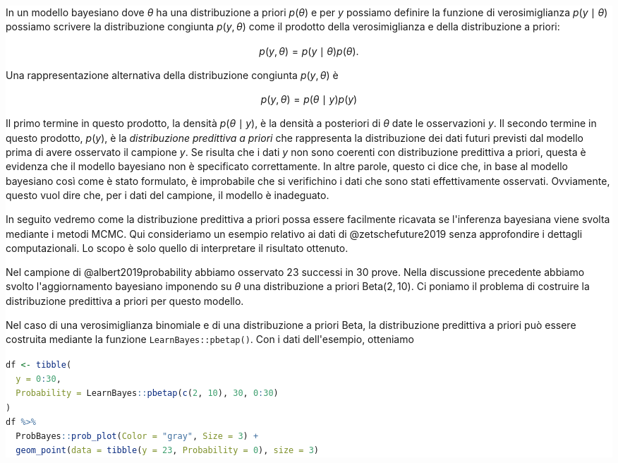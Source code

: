 In un modello bayesiano dove $\theta$ ha una distribuzione a priori $p(\theta)$ e per $y$ possiamo definire la funzione di verosimiglianza $p(y \mid \theta)$ possiamo scrivere la distribuzione congiunta $p(y, \theta)$ come il prodotto della verosimiglianza e della distribuzione a priori:

$$
p(y, \theta) = p(y \mid \theta)p(\theta).
$$

Una rappresentazione alternativa della distribuzione congiunta $p(y, \theta)$ è

$$
p(y, \theta) = p(\theta \mid y)p(y)
$$

Il primo termine in questo prodotto, la densità $p(\theta \mid y)$, è la densità a posteriori di $\theta$ date le osservazioni $y$. Il secondo termine in questo prodotto, $p(y)$, è la _distribuzione predittiva a priori_ che rappresenta la distribuzione dei dati futuri previsti dal modello prima di avere osservato il campione $y$. Se risulta che i dati $y$ non sono coerenti con distribuzione predittiva a priori, questa è evidenza che il modello bayesiano non è specificato correttamente. In altre parole, questo ci dice che, in base al modello bayesiano così come è stato formulato, è improbabile che si verifichino i dati che sono stati effettivamente osservati. Ovviamente, questo vuol dire che, per i dati del campione, il modello è inadeguato.

In seguito vedremo come la distribuzione predittiva a priori possa essere facilmente ricavata se l'inferenza bayesiana viene svolta mediante i metodi MCMC. Qui consideriamo un esempio relativo ai dati di @zetschefuture2019 senza approfondire i dettagli computazionali. Lo scopo è solo quello di interpretare il risultato ottenuto.

Nel campione di @albert2019probability abbiamo osservato 23 successi in 30 prove. Nella discussione precedente abbiamo svolto l'aggiornamento bayesiano imponendo su $\theta$ una distribuzione a priori $\mbox{Beta}(2, 10)$. Ci poniamo il problema di costruire la distribuzione predittiva a priori per questo modello. 

Nel caso di una verosimiglianza binomiale e di una distribuzione a priori Beta, la distribuzione predittiva a priori può essere costruita mediante la funzione `LearnBayes::pbetap()`. Con i dati dell'esempio, otteniamo


```r
df <- tibble(
  y = 0:30,
  Probability = LearnBayes::pbetap(c(2, 10), 30, 0:30)
)
df %>% 
  ProbBayes::prob_plot(Color = "gray", Size = 3) + 
  geom_point(data = tibble(y = 23, Probability = 0), size = 3) 
```
